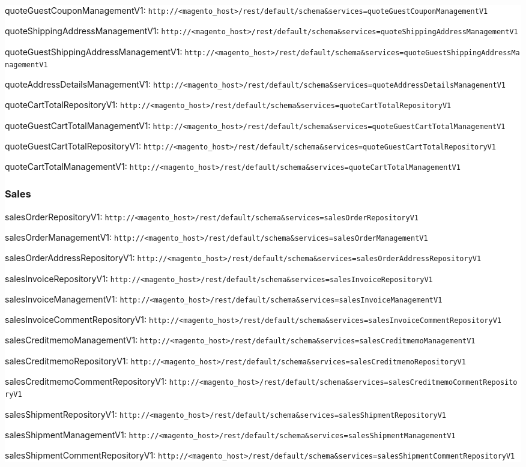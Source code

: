 quoteGuestCouponManagementV1: `http://<magento_host>/rest/default/schema&services=quoteGuestCouponManagementV1`

quoteShippingAddressManagementV1: `http://<magento_host>/rest/default/schema&services=quoteShippingAddressManagementV1`

quoteGuestShippingAddressManagementV1: `http://<magento_host>/rest/default/schema&services=quoteGuestShippingAddressManagementV1`

quoteAddressDetailsManagementV1: `http://<magento_host>/rest/default/schema&services=quoteAddressDetailsManagementV1`

quoteCartTotalRepositoryV1: `http://<magento_host>/rest/default/schema&services=quoteCartTotalRepositoryV1`

quoteGuestCartTotalManagementV1: `http://<magento_host>/rest/default/schema&services=quoteGuestCartTotalManagementV1`

quoteGuestCartTotalRepositoryV1: `http://<magento_host>/rest/default/schema&services=quoteGuestCartTotalRepositoryV1`

quoteCartTotalManagementV1: `http://<magento_host>/rest/default/schema&services=quoteCartTotalManagementV1`

### Sales
salesOrderRepositoryV1: `http://<magento_host>/rest/default/schema&services=salesOrderRepositoryV1`

salesOrderManagementV1: `http://<magento_host>/rest/default/schema&services=salesOrderManagementV1`

salesOrderAddressRepositoryV1: `http://<magento_host>/rest/default/schema&services=salesOrderAddressRepositoryV1`

salesInvoiceRepositoryV1: `http://<magento_host>/rest/default/schema&services=salesInvoiceRepositoryV1`

salesInvoiceManagementV1: `http://<magento_host>/rest/default/schema&services=salesInvoiceManagementV1`

salesInvoiceCommentRepositoryV1: `http://<magento_host>/rest/default/schema&services=salesInvoiceCommentRepositoryV1`

salesCreditmemoManagementV1: `http://<magento_host>/rest/default/schema&services=salesCreditmemoManagementV1`

salesCreditmemoRepositoryV1: `http://<magento_host>/rest/default/schema&services=salesCreditmemoRepositoryV1`

salesCreditmemoCommentRepositoryV1: `http://<magento_host>/rest/default/schema&services=salesCreditmemoCommentRepositoryV1`

salesShipmentRepositoryV1: `http://<magento_host>/rest/default/schema&services=salesShipmentRepositoryV1`

salesShipmentManagementV1: `http://<magento_host>/rest/default/schema&services=salesShipmentManagementV1`

salesShipmentCommentRepositoryV1: `http://<magento_host>/rest/default/schema&services=salesShipmentCommentRepositoryV1`
